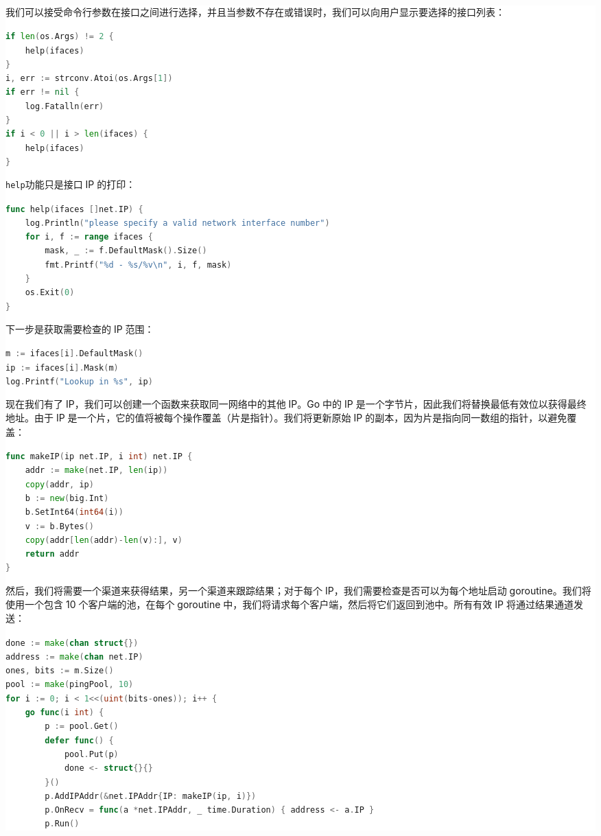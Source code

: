我们可以接受命令行参数在接口之间进行选择，并且当参数不存在或错误时，我们可以向用户显示要选择的接口列表：

```go
if len(os.Args) != 2 {
    help(ifaces)
}
i, err := strconv.Atoi(os.Args[1])
if err != nil {
    log.Fatalln(err)
}
if i < 0 || i > len(ifaces) {
    help(ifaces)
}
```

`help`功能只是接口 IP 的打印：

```go
func help(ifaces []net.IP) {
    log.Println("please specify a valid network interface number")
    for i, f := range ifaces {
        mask, _ := f.DefaultMask().Size()
        fmt.Printf("%d - %s/%v\n", i, f, mask)
    }
    os.Exit(0)
}
```

下一步是获取需要检查的 IP 范围：

```go
m := ifaces[i].DefaultMask()
ip := ifaces[i].Mask(m)
log.Printf("Lookup in %s", ip)
```

现在我们有了 IP，我们可以创建一个函数来获取同一网络中的其他 IP。Go 中的 IP 是一个字节片，因此我们将替换最低有效位以获得最终地址。由于 IP 是一个片，它的值将被每个操作覆盖（片是指针）。我们将更新原始 IP 的副本，因为片是指向同一数组的指针，以避免覆盖：

```go
func makeIP(ip net.IP, i int) net.IP {
    addr := make(net.IP, len(ip))
    copy(addr, ip)
    b := new(big.Int)
    b.SetInt64(int64(i))
    v := b.Bytes()
    copy(addr[len(addr)-len(v):], v)
    return addr
}
```

然后，我们将需要一个渠道来获得结果，另一个渠道来跟踪结果；对于每个 IP，我们需要检查是否可以为每个地址启动 goroutine。我们将使用一个包含 10 个客户端的池，在每个 goroutine 中，我们将请求每个客户端，然后将它们返回到池中。所有有效 IP 将通过结果通道发送：

```go
done := make(chan struct{})
address := make(chan net.IP)
ones, bits := m.Size()
pool := make(pingPool, 10)
for i := 0; i < 1<<(uint(bits-ones)); i++ {
    go func(i int) {
        p := pool.Get()
        defer func() {
            pool.Put(p)
            done <- struct{}{}
        }()
        p.AddIPAddr(&net.IPAddr{IP: makeIP(ip, i)})
        p.OnRecv = func(a *net.IPAddr, _ time.Duration) { address <- a.IP }
        p.Run()
```